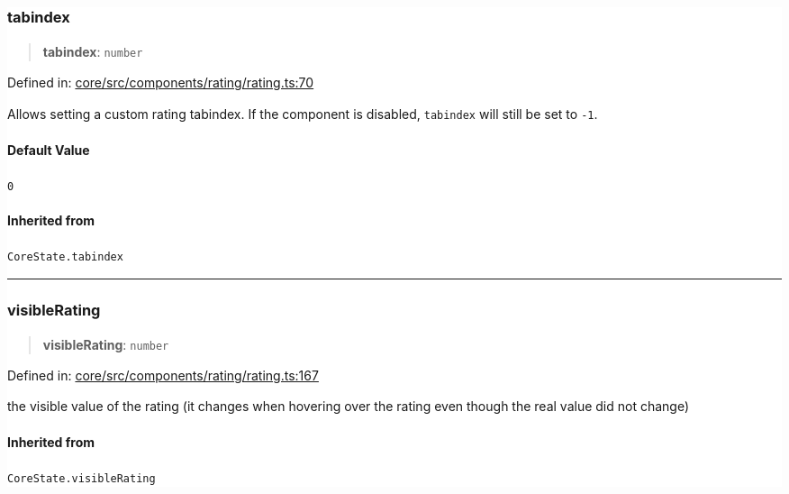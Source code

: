 ### tabindex

> **tabindex**: `number`

Defined in: [core/src/components/rating/rating.ts:70](https://github.com/AmadeusITGroup/AgnosUI/blob/2131406f2f9b571a9ba05c7733baaa44a4e339bf/core/src/components/rating/rating.ts#L70)

Allows setting a custom rating tabindex.
If the component is disabled, `tabindex` will still be set to `-1`.

#### Default Value

`0`

#### Inherited from

`CoreState.tabindex`

***

### visibleRating

> **visibleRating**: `number`

Defined in: [core/src/components/rating/rating.ts:167](https://github.com/AmadeusITGroup/AgnosUI/blob/2131406f2f9b571a9ba05c7733baaa44a4e339bf/core/src/components/rating/rating.ts#L167)

the visible value of the rating (it changes when hovering over the rating even though the real value did not change)

#### Inherited from

`CoreState.visibleRating`
